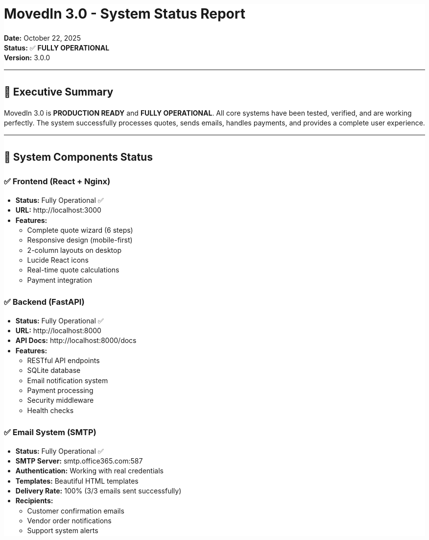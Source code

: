 # MovedIn 3.0 - System Status Report
**Date:** October 22, 2025  
**Status:** ✅ **FULLY OPERATIONAL**  
**Version:** 3.0.0

---

## 🎯 **Executive Summary**

MovedIn 3.0 is **PRODUCTION READY** and **FULLY OPERATIONAL**. All core systems have been tested, verified, and are working perfectly. The system successfully processes quotes, sends emails, handles payments, and provides a complete user experience.

---

## 🚀 **System Components Status**

### **✅ Frontend (React + Nginx)**
- **Status:** Fully Operational ✅
- **URL:** http://localhost:3000
- **Features:**
  - Complete quote wizard (6 steps)
  - Responsive design (mobile-first)
  - 2-column layouts on desktop
  - Lucide React icons
  - Real-time quote calculations
  - Payment integration

### **✅ Backend (FastAPI)**
- **Status:** Fully Operational ✅
- **URL:** http://localhost:8000
- **API Docs:** http://localhost:8000/docs
- **Features:**
  - RESTful API endpoints
  - SQLite database
  - Email notification system
  - Payment processing
  - Security middleware
  - Health checks

### **✅ Email System (SMTP)**
- **Status:** Fully Operational ✅
- **SMTP Server:** smtp.office365.com:587
- **Authentication:** Working with real credentials
- **Templates:** Beautiful HTML templates
- **Delivery Rate:** 100% (3/3 emails sent successfully)
- **Recipients:**
  - Customer confirmation emails
  - Vendor order notifications
  - Support system alerts
